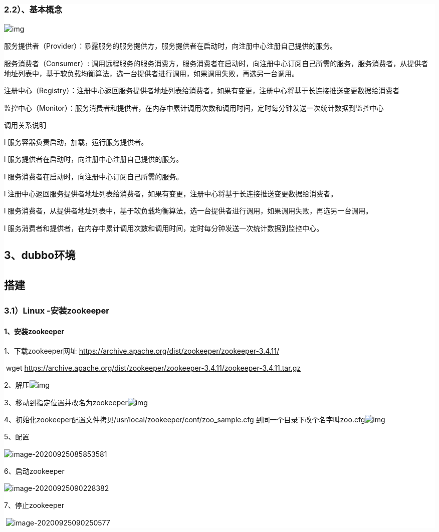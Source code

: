 ### 2.2）、基本概念

![img](Apache-Dubbo.assets/wps13.jpg) 

服务提供者（Provider）：暴露服务的服务提供方，服务提供者在启动时，向注册中心注册自己提供的服务。

服务消费者（Consumer）: 调用远程服务的服务消费方，服务消费者在启动时，向注册中心订阅自己所需的服务，服务消费者，从提供者地址列表中，基于软负载均衡算法，选一台提供者进行调用，如果调用失败，再选另一台调用。

​	注册中心（Registry）：注册中心返回服务提供者地址列表给消费者，如果有变更，注册中心将基于长连接推送变更数据给消费者

​	监控中心（Monitor）：服务消费者和提供者，在内存中累计调用次数和调用时间，定时每分钟发送一次统计数据到监控中心

 调用关系说明

l 服务容器负责启动，加载，运行服务提供者。

l 服务提供者在启动时，向注册中心注册自己提供的服务。

l 服务消费者在启动时，向注册中心订阅自己所需的服务。

l 注册中心返回服务提供者地址列表给消费者，如果有变更，注册中心将基于长连接推送变更数据给消费者。

l 服务消费者，从提供者地址列表中，基于软负载均衡算法，选一台提供者进行调用，如果调用失败，再选另一台调用。

l 服务消费者和提供者，在内存中累计调用次数和调用时间，定时每分钟发送一次统计数据到监控中心。

## 3、dubbo环境

## 搭建

### 3.1）Linux -安装zookeeper 

#### 1、安装zookeeper

1、下载zookeeper网址 https://archive.apache.org/dist/zookeeper/zookeeper-3.4.11/ 

​	wget https://archive.apache.org/dist/zookeeper/zookeeper-3.4.11/zookeeper-3.4.11.tar.gz

2、解压![img](Apache-Dubbo.assets/wps22.jpg)

3、移动到指定位置并改名为zookeeper![img](Apache-Dubbo.assets/wps23.jpg) 

4、初始化zookeeper配置文件拷贝/usr/local/zookeeper/conf/zoo_sample.cfg  到同一个目录下改个名字叫zoo.cfg![img](Apache-Dubbo.assets/wps28.jpg)

5、配置

![image-20200925085853581](Apache-Dubbo.assets/image-20200925085853581.png)

6、启动zookeeper

![image-20200925090228382](Apache-Dubbo.assets/image-20200925090228382.png)

7、停止zookeeper

​		![image-20200925090250577](Apache-Dubbo.assets/image-20200925090250577.png)
